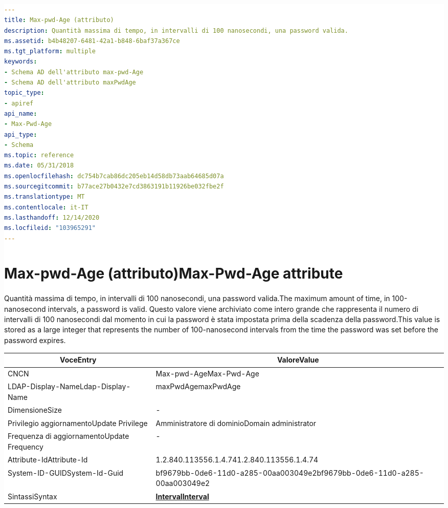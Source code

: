 ```yaml
---
title: Max-pwd-Age (attributo)
description: Quantità massima di tempo, in intervalli di 100 nanosecondi, una password valida.
ms.assetid: b4b48207-6481-42a1-b848-6baf37a367ce
ms.tgt_platform: multiple
keywords:
- Schema AD dell'attributo max-pwd-Age
- Schema AD dell'attributo maxPwdAge
topic_type:
- apiref
api_name:
- Max-Pwd-Age
api_type:
- Schema
ms.topic: reference
ms.date: 05/31/2018
ms.openlocfilehash: dc754b7cab86dc205eb14d58db73aab64685d07a
ms.sourcegitcommit: b77ace27b0432e7cd3863191b11926be032fbe2f
ms.translationtype: MT
ms.contentlocale: it-IT
ms.lasthandoff: 12/14/2020
ms.locfileid: "103965291"
---
```

# <a name="max-pwd-age-attribute"></a><span data-ttu-id="d5845-105">Max-pwd-Age (attributo)</span><span class="sxs-lookup"><span data-stu-id="d5845-105">Max-Pwd-Age attribute</span></span>

<span data-ttu-id="d5845-106">Quantità massima di tempo, in intervalli di 100 nanosecondi, una password valida.</span><span class="sxs-lookup"><span data-stu-id="d5845-106">The maximum amount of time, in 100-nanosecond intervals, a password is valid.</span></span> <span data-ttu-id="d5845-107">Questo valore viene archiviato come intero grande che rappresenta il numero di intervalli di 100 nanosecondi dal momento in cui la password è stata impostata prima della scadenza della password.</span><span class="sxs-lookup"><span data-stu-id="d5845-107">This value is stored as a large integer that represents the number of 100-nanosecond intervals from the time the password was set before the password expires.</span></span>



| <span data-ttu-id="d5845-108">Voce</span><span class="sxs-lookup"><span data-stu-id="d5845-108">Entry</span></span> | <span data-ttu-id="d5845-109">Valore</span><span class="sxs-lookup"><span data-stu-id="d5845-109">Value</span></span> |
|-------------------|--------------------------------------|
| <span data-ttu-id="d5845-110">CN</span><span class="sxs-lookup"><span data-stu-id="d5845-110">CN</span></span>                | <span data-ttu-id="d5845-111">Max-pwd-Age</span><span class="sxs-lookup"><span data-stu-id="d5845-111">Max-Pwd-Age</span></span>                          |
| <span data-ttu-id="d5845-112">LDAP-Display-Name</span><span class="sxs-lookup"><span data-stu-id="d5845-112">Ldap-Display-Name</span></span> | <span data-ttu-id="d5845-113">maxPwdAge</span><span class="sxs-lookup"><span data-stu-id="d5845-113">maxPwdAge</span></span>                            |
| <span data-ttu-id="d5845-114">Dimensione</span><span class="sxs-lookup"><span data-stu-id="d5845-114">Size</span></span>              | \-                                   |
| <span data-ttu-id="d5845-115">Privilegio aggiornamento</span><span class="sxs-lookup"><span data-stu-id="d5845-115">Update Privilege</span></span>  | <span data-ttu-id="d5845-116">Amministratore di dominio</span><span class="sxs-lookup"><span data-stu-id="d5845-116">Domain administrator</span></span>                 |
| <span data-ttu-id="d5845-117">Frequenza di aggiornamento</span><span class="sxs-lookup"><span data-stu-id="d5845-117">Update Frequency</span></span>  | \-                                   |
| <span data-ttu-id="d5845-118">Attribute-Id</span><span class="sxs-lookup"><span data-stu-id="d5845-118">Attribute-Id</span></span>      | <span data-ttu-id="d5845-119">1.2.840.113556.1.4.74</span><span class="sxs-lookup"><span data-stu-id="d5845-119">1.2.840.113556.1.4.74</span></span>                |
| <span data-ttu-id="d5845-120">System-ID-GUID</span><span class="sxs-lookup"><span data-stu-id="d5845-120">System-Id-Guid</span></span>    | <span data-ttu-id="d5845-121">bf9679bb-0de6-11d0-a285-00aa003049e2</span><span class="sxs-lookup"><span data-stu-id="d5845-121">bf9679bb-0de6-11d0-a285-00aa003049e2</span></span> |
| <span data-ttu-id="d5845-122">Sintassi</span><span class="sxs-lookup"><span data-stu-id="d5845-122">Syntax</span></span>            | [<span data-ttu-id="d5845-123">**Interval**</span><span class="sxs-lookup"><span data-stu-id="d5845-123">**Interval**</span></span>](s-interval.md)       |
